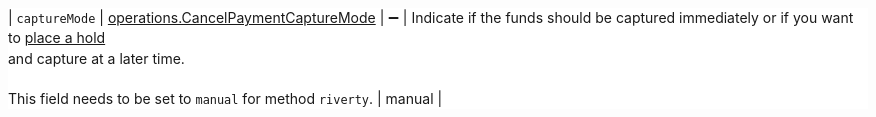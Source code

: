 | `captureMode`                                                                                                                                                                                                                                                                                                                                                                                                                                                                                                                                                                                                                                                                                                                                                                                                                                                                                                                           | [operations.CancelPaymentCaptureMode](../../models/operations/cancelpaymentcapturemode.md)                                                                                                                                                                                                                                                                                                                                                                                                                                                                                                                                                                                                                                                                                                                                                                                                                                              | :heavy_minus_sign:                                                                                                                                                                                                                                                                                                                                                                                                                                                                                                                                                                                                                                                                                                                                                                                                                                                                                                                      | Indicate if the funds should be captured immediately or if you want to [place a hold](https://docs.mollie.com/docs/place-a-hold-for-a-payment#/) <br/>and capture at a later time.<br/><br/>This field needs to be set to `manual` for method `riverty`.                                                                                                                                                                                                                                                                                                                                                                                                                                                                                                                                                                                                                                                                                | manual                                                                                                                                                                                                                                                                                                                                                                                                                                                                                                                                                                                                                                                                                                                                                                                                                                                                                                                                  |